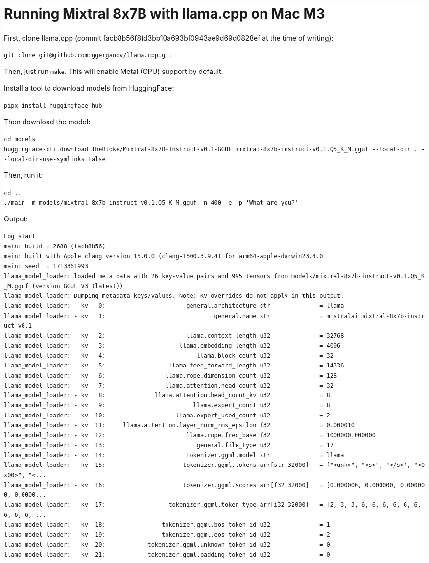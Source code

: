 # Running Mixtral 8x7B with llama.cpp on Mac M3

First, clone llama.cpp (commit facb8b56f8fd3bb10a693bf0943ae9d69d0828ef at the time of writing):

```shell
git clone git@github.com:ggerganov/llama.cpp.git
```

Then, just run `make`. This will enable Metal (GPU) support by default.

Install a tool to download models from HuggingFace:

```shell
pipx install huggingface-hub
```

Then download the model:

```shell
cd models
huggingface-cli download TheBloke/Mixtral-8x7B-Instruct-v0.1-GGUF mixtral-8x7b-instruct-v0.1.Q5_K_M.gguf --local-dir . --local-dir-use-symlinks False
```

Then, run it:

```shell
cd ..
./main -m models/mixtral-8x7b-instruct-v0.1.Q5_K_M.gguf -n 400 -e -p 'What are you?'
```

Output:

```
Log start
main: build = 2688 (facb8b56)
main: built with Apple clang version 15.0.0 (clang-1500.3.9.4) for arm64-apple-darwin23.4.0
main: seed  = 1713361993
llama_model_loader: loaded meta data with 26 key-value pairs and 995 tensors from models/mixtral-8x7b-instruct-v0.1.Q5_K_M.gguf (version GGUF V3 (latest))
llama_model_loader: Dumping metadata keys/values. Note: KV overrides do not apply in this output.
llama_model_loader: - kv   0:                       general.architecture str              = llama
llama_model_loader: - kv   1:                               general.name str              = mistralai_mixtral-8x7b-instruct-v0.1
llama_model_loader: - kv   2:                       llama.context_length u32              = 32768
llama_model_loader: - kv   3:                     llama.embedding_length u32              = 4096
llama_model_loader: - kv   4:                          llama.block_count u32              = 32
llama_model_loader: - kv   5:                  llama.feed_forward_length u32              = 14336
llama_model_loader: - kv   6:                 llama.rope.dimension_count u32              = 128
llama_model_loader: - kv   7:                 llama.attention.head_count u32              = 32
llama_model_loader: - kv   8:              llama.attention.head_count_kv u32              = 8
llama_model_loader: - kv   9:                         llama.expert_count u32              = 8
llama_model_loader: - kv  10:                    llama.expert_used_count u32              = 2
llama_model_loader: - kv  11:     llama.attention.layer_norm_rms_epsilon f32              = 0.000010
llama_model_loader: - kv  12:                       llama.rope.freq_base f32              = 1000000.000000
llama_model_loader: - kv  13:                          general.file_type u32              = 17
llama_model_loader: - kv  14:                       tokenizer.ggml.model str              = llama
llama_model_loader: - kv  15:                      tokenizer.ggml.tokens arr[str,32000]   = ["<unk>", "<s>", "</s>", "<0x00>", "<...
llama_model_loader: - kv  16:                      tokenizer.ggml.scores arr[f32,32000]   = [0.000000, 0.000000, 0.000000, 0.0000...
llama_model_loader: - kv  17:                  tokenizer.ggml.token_type arr[i32,32000]   = [2, 3, 3, 6, 6, 6, 6, 6, 6, 6, 6, 6, ...
llama_model_loader: - kv  18:                tokenizer.ggml.bos_token_id u32              = 1
llama_model_loader: - kv  19:                tokenizer.ggml.eos_token_id u32              = 2
llama_model_loader: - kv  20:            tokenizer.ggml.unknown_token_id u32              = 0
llama_model_loader: - kv  21:            tokenizer.ggml.padding_token_id u32              = 0
```